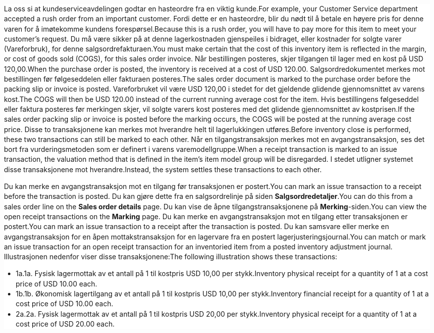 <span data-ttu-id="1c1ec-251">La oss si at kundeserviceavdelingen godtar en hasteordre fra en viktig kunde.</span><span class="sxs-lookup"><span data-stu-id="1c1ec-251">For example, your Customer Service department accepted a rush order from an important customer.</span></span> <span data-ttu-id="1c1ec-252">Fordi dette er en hasteordre, blir du nødt til å betale en høyere pris for denne varen for å imøtekomme kundens forespørsel.</span><span class="sxs-lookup"><span data-stu-id="1c1ec-252">Because this is a rush order, you will have to pay more for this item to meet your customer’s request.</span></span> <span data-ttu-id="1c1ec-253">Du må være sikker på at denne lagerkostnaden gjenspeiles i bidraget, eller kostnader for solgte varer (Vareforbruk), for denne salgsordrefakturaen.</span><span class="sxs-lookup"><span data-stu-id="1c1ec-253">You must make certain that the cost of this inventory item is reflected in the margin, or cost of goods sold (COGS), for this sales order invoice.</span></span> <span data-ttu-id="1c1ec-254">Når bestillingen posteres, skjer tilgangen til lager med en kost på USD 120,00.</span><span class="sxs-lookup"><span data-stu-id="1c1ec-254">When the purchase order is posted, the inventory is received at a cost of USD 120.00.</span></span> <span data-ttu-id="1c1ec-255">Salgsordredokumentet merkes mot bestillingen før følgeseddelen eller fakturaen posteres.</span><span class="sxs-lookup"><span data-stu-id="1c1ec-255">The sales order document is marked to the purchase order before the packing slip or invoice is posted.</span></span> <span data-ttu-id="1c1ec-256">Vareforbruket vil være USD 120,00 i stedet for det gjeldende glidende gjennomsnittet av varens kost.</span><span class="sxs-lookup"><span data-stu-id="1c1ec-256">The COGS will then be USD 120.00 instead of the current running average cost for the item.</span></span> <span data-ttu-id="1c1ec-257">Hvis bestillingens følgeseddel eller faktura posteres før merkingen skjer, vil solgte varers kost posteres med det glidende gjennomsnittet av kostprisen.</span><span class="sxs-lookup"><span data-stu-id="1c1ec-257">If the sales order packing slip or invoice is posted before the marking occurs, the COGS will be posted at the running average cost price.</span></span> <span data-ttu-id="1c1ec-258">Disse to transaksjonene kan merkes mot hverandre helt til lagerlukkingen utføres.</span><span class="sxs-lookup"><span data-stu-id="1c1ec-258">Before inventory close is performed, these two transactions can still be marked to each other.</span></span> <span data-ttu-id="1c1ec-259">Når en tilgangstransaksjon merkes mot en avgangstransaksjon, ses det bort fra vurderingsmetoden som er definert i varens varemodellgruppe.</span><span class="sxs-lookup"><span data-stu-id="1c1ec-259">When a receipt transaction is marked to an issue transaction, the valuation method that is defined in the item’s item model group will be disregarded.</span></span> <span data-ttu-id="1c1ec-260">I stedet utligner systemet disse transaksjonene mot hverandre.</span><span class="sxs-lookup"><span data-stu-id="1c1ec-260">Instead, the system settles these transactions to each other.</span></span> 

<span data-ttu-id="1c1ec-261">Du kan merke en avgangstransaksjon mot en tilgang før transaksjonen er postert.</span><span class="sxs-lookup"><span data-stu-id="1c1ec-261">You can mark an issue transaction to a receipt before the transaction is posted.</span></span> <span data-ttu-id="1c1ec-262">Du kan gjøre dette fra en salgsordrelinje på siden **Salgsordredetaljer**.</span><span class="sxs-lookup"><span data-stu-id="1c1ec-262">You can do this from a sales order line on the **Sales order details** page.</span></span> <span data-ttu-id="1c1ec-263">Du kan vise de åpne tilgangstransaksjonene på **Merking**-siden.</span><span class="sxs-lookup"><span data-stu-id="1c1ec-263">You can view the open receipt transactions on the **Marking** page.</span></span> <span data-ttu-id="1c1ec-264">Du kan merke en avgangstransaksjon mot en tilgang etter transaksjonen er postert.</span><span class="sxs-lookup"><span data-stu-id="1c1ec-264">You can mark an issue transaction to a receipt after the transaction is posted.</span></span> <span data-ttu-id="1c1ec-265">Du kan samsvare eller merke en avgangstransaksjon for en åpen mottakstransaksjon for en lagervare fra en postert lagerjusteringsjournal.</span><span class="sxs-lookup"><span data-stu-id="1c1ec-265">You can match or mark an issue transaction for an open receipt transaction for an inventoried item from a posted inventory adjustment journal.</span></span> <span data-ttu-id="1c1ec-266">Illustrasjonen nedenfor viser disse transaksjonene:</span><span class="sxs-lookup"><span data-stu-id="1c1ec-266">The following illustration shows these transactions:</span></span>

-   <span data-ttu-id="1c1ec-267">1a.</span><span class="sxs-lookup"><span data-stu-id="1c1ec-267">1a.</span></span> <span data-ttu-id="1c1ec-268">Fysisk lagermottak av et antall på 1 til kostpris USD 10,00 per stykk.</span><span class="sxs-lookup"><span data-stu-id="1c1ec-268">Inventory physical receipt for a quantity of 1 at a cost price of USD 10.00 each.</span></span>
-   <span data-ttu-id="1c1ec-269">1b.</span><span class="sxs-lookup"><span data-stu-id="1c1ec-269">1b.</span></span> <span data-ttu-id="1c1ec-270">Økonomisk lagertilgang av et antall på 1 til kostpris USD 10,00 per stykk.</span><span class="sxs-lookup"><span data-stu-id="1c1ec-270">Inventory financial receipt for a quantity of 1 at a cost price of USD 10.00 each.</span></span>
-   <span data-ttu-id="1c1ec-271">2a.</span><span class="sxs-lookup"><span data-stu-id="1c1ec-271">2a.</span></span> <span data-ttu-id="1c1ec-272">Fysisk lagermottak av et antall på 1 til kostpris USD 20,00 per stykk.</span><span class="sxs-lookup"><span data-stu-id="1c1ec-272">Inventory physical receipt for a quantity of 1 at a cost price of USD 20.00 each.</span></span>